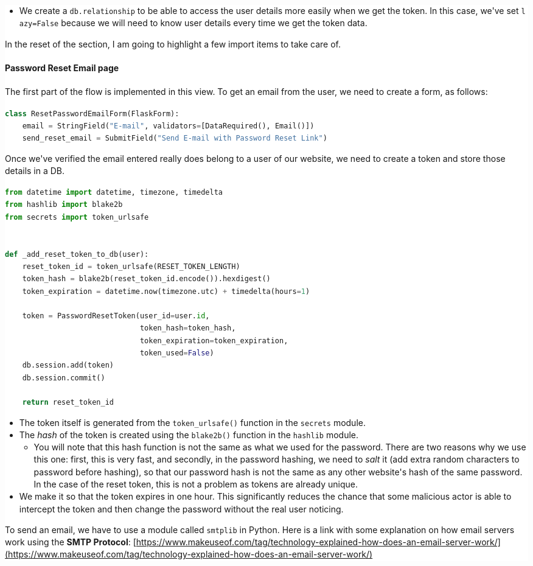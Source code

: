 - We create a `db.relationship` to be able to access the user details more easily when we get the token. In this case, we've set `lazy=False` because we will need to know user details every time we get the token data.

In the reset of the section, I am going to highlight a few import items to take care of.

#### Password Reset Email page

The first part of the flow is implemented in this view. To get an email from the user, we need to create a form, as follows:

```python
class ResetPasswordEmailForm(FlaskForm):
    email = StringField("E-mail", validators=[DataRequired(), Email()])
    send_reset_email = SubmitField("Send E-mail with Password Reset Link")
```

Once we've verified the email entered really does belong to a user of our website, we need to create a token and store those details in a DB.

```python
from datetime import datetime, timezone, timedelta
from hashlib import blake2b
from secrets import token_urlsafe


def _add_reset_token_to_db(user):
    reset_token_id = token_urlsafe(RESET_TOKEN_LENGTH)
    token_hash = blake2b(reset_token_id.encode()).hexdigest()
    token_expiration = datetime.now(timezone.utc) + timedelta(hours=1)

    token = PasswordResetToken(user_id=user.id,
                               token_hash=token_hash,
                               token_expiration=token_expiration,
                               token_used=False)
    db.session.add(token)
    db.session.commit()

    return reset_token_id
```

- The token itself is generated from the `token_urlsafe()` function in the `secrets` module.
- The _hash_ of the token is created using the `blake2b()` function in the `hashlib` module.
  * You will note that this hash function is not the same as what we used for the password. There are two reasons why we use this one: first, this is very fast, and secondly, in the password hashing, we need to _salt_ it (add extra random characters to password before hashing), so that our password hash is not the same as any other website's hash of the same password. In the case of the reset token, this is not a problem as tokens are already unique.
- We make it so that the token expires in one hour. This significantly reduces the chance that some malicious actor is able to intercept the token and then change the password without the real user noticing.

To send an email, we have to use a module called `smtplib` in Python. Here is a link with some explanation on how email servers work using the **SMTP Protocol**: [https://www.makeuseof.com/tag/technology-explained-how-does-an-email-server-work/](https://www.makeuseof.com/tag/technology-explained-how-does-an-email-server-work/)

